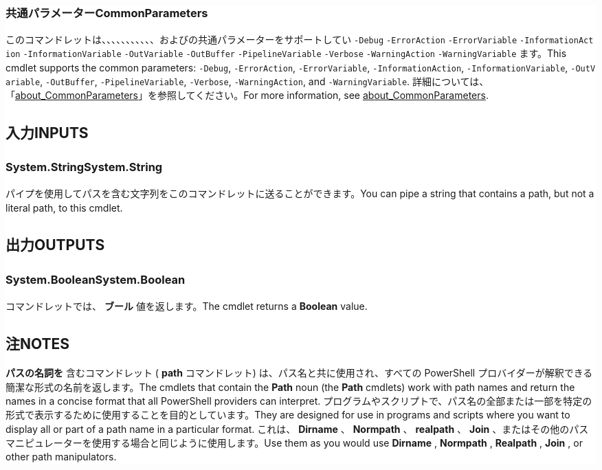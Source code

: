 ### <span data-ttu-id="6d3e5-202">共通パラメーター</span><span class="sxs-lookup"><span data-stu-id="6d3e5-202">CommonParameters</span></span>

<span data-ttu-id="6d3e5-203">このコマンドレットは、、、、、、、、、、、およびの共通パラメーターをサポートしてい `-Debug` `-ErrorAction` `-ErrorVariable` `-InformationAction` `-InformationVariable` `-OutVariable` `-OutBuffer` `-PipelineVariable` `-Verbose` `-WarningAction` `-WarningVariable` ます。</span><span class="sxs-lookup"><span data-stu-id="6d3e5-203">This cmdlet supports the common parameters: `-Debug`, `-ErrorAction`, `-ErrorVariable`, `-InformationAction`, `-InformationVariable`, `-OutVariable`, `-OutBuffer`, `-PipelineVariable`, `-Verbose`, `-WarningAction`, and `-WarningVariable`.</span></span> <span data-ttu-id="6d3e5-204">詳細については、「[about_CommonParameters](../Microsoft.PowerShell.Core/About/about_CommonParameters.md)」を参照してください。</span><span class="sxs-lookup"><span data-stu-id="6d3e5-204">For more information, see [about_CommonParameters](../Microsoft.PowerShell.Core/About/about_CommonParameters.md).</span></span>

## <span data-ttu-id="6d3e5-205">入力</span><span class="sxs-lookup"><span data-stu-id="6d3e5-205">INPUTS</span></span>

### <span data-ttu-id="6d3e5-206">System.String</span><span class="sxs-lookup"><span data-stu-id="6d3e5-206">System.String</span></span>

<span data-ttu-id="6d3e5-207">パイプを使用してパスを含む文字列をこのコマンドレットに送ることができます。</span><span class="sxs-lookup"><span data-stu-id="6d3e5-207">You can pipe a string that contains a path, but not a literal path, to this cmdlet.</span></span>

## <span data-ttu-id="6d3e5-208">出力</span><span class="sxs-lookup"><span data-stu-id="6d3e5-208">OUTPUTS</span></span>

### <span data-ttu-id="6d3e5-209">System.Boolean</span><span class="sxs-lookup"><span data-stu-id="6d3e5-209">System.Boolean</span></span>

<span data-ttu-id="6d3e5-210">コマンドレットでは、 **ブール** 値を返します。</span><span class="sxs-lookup"><span data-stu-id="6d3e5-210">The cmdlet returns a **Boolean** value.</span></span>

## <span data-ttu-id="6d3e5-211">注</span><span class="sxs-lookup"><span data-stu-id="6d3e5-211">NOTES</span></span>

<span data-ttu-id="6d3e5-212">**パスの名詞を** 含むコマンドレット ( **path** コマンドレット) は、パス名と共に使用され、すべての PowerShell プロバイダーが解釈できる簡潔な形式の名前を返します。</span><span class="sxs-lookup"><span data-stu-id="6d3e5-212">The cmdlets that contain the **Path** noun (the **Path** cmdlets) work with path names and return the names in a concise format that all PowerShell providers can interpret.</span></span> <span data-ttu-id="6d3e5-213">プログラムやスクリプトで、パス名の全部または一部を特定の形式で表示するために使用することを目的としています。</span><span class="sxs-lookup"><span data-stu-id="6d3e5-213">They are designed for use in programs and scripts where you want to display all or part of a path name in a particular format.</span></span>
<span data-ttu-id="6d3e5-214">これは、 **Dirname** 、 **Normpath** 、 **realpath** 、 **Join** 、またはその他のパスマニピュレーターを使用する場合と同じように使用します。</span><span class="sxs-lookup"><span data-stu-id="6d3e5-214">Use them as you would use **Dirname** , **Normpath** , **Realpath** , **Join** , or other path manipulators.</span></span>
